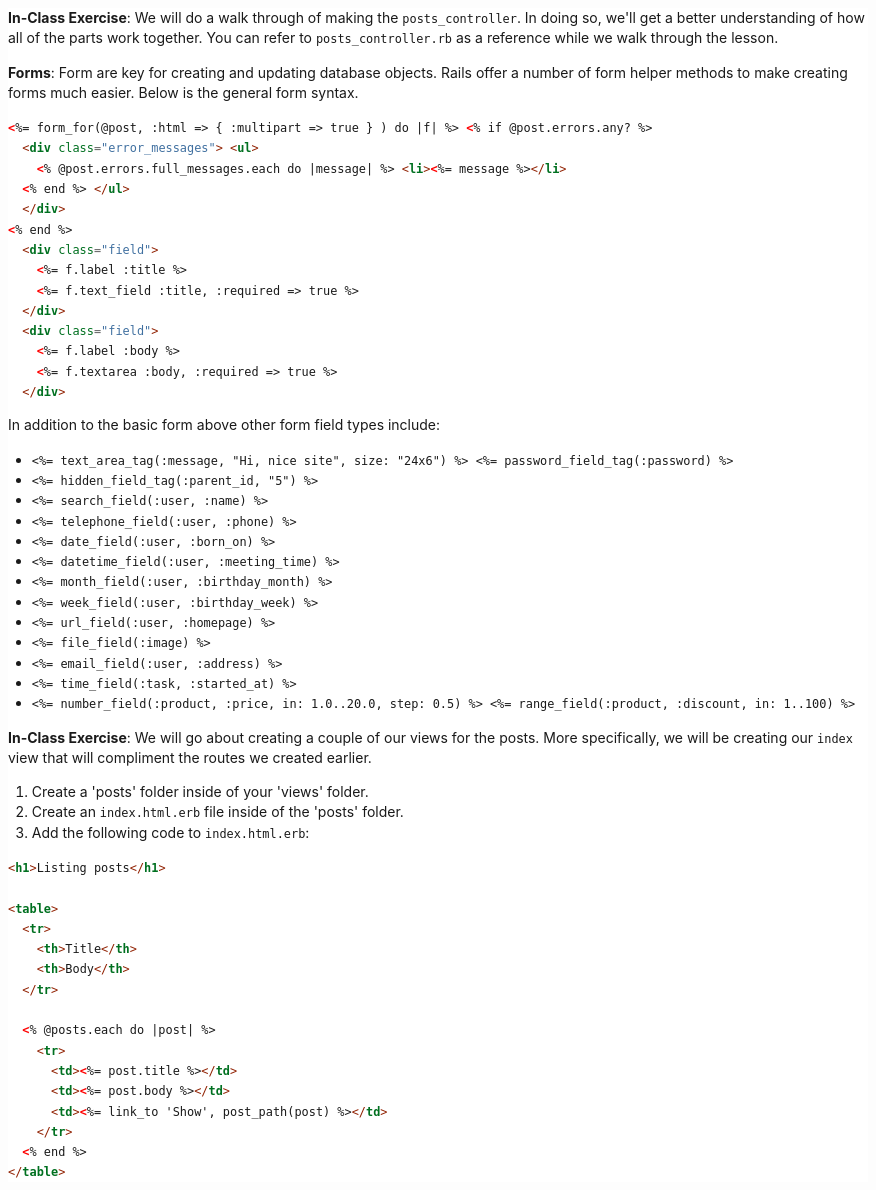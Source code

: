 **In-Class Exercise**: We will do a walk through of making the `posts_controller`.  In doing so, we'll get a better understanding of how all of the parts work together.  You can refer to `posts_controller.rb` as a reference while we walk through the lesson.

**Forms**: Form are key for creating and updating database objects. Rails offer a number of form helper methods to make creating forms much easier. Below is the general form syntax.
```html
<%= form_for(@post, :html => { :multipart => true } ) do |f| %> <% if @post.errors.any? %>
  <div class="error_messages"> <ul>
    <% @post.errors.full_messages.each do |message| %> <li><%= message %></li>
  <% end %> </ul>
  </div> 
<% end %>
  <div class="field">
    <%= f.label :title %>
    <%= f.text_field :title, :required => true %>
  </div>
  <div class="field">
    <%= f.label :body %>
    <%= f.textarea :body, :required => true %> 
  </div>
```

In addition to the basic form above other form field types include:

- `<%= text_area_tag(:message, "Hi, nice site", size: "24x6") %> <%= password_field_tag(:password) %>`
- `<%= hidden_field_tag(:parent_id, "5") %>`
- `<%= search_field(:user, :name) %>`
- `<%= telephone_field(:user, :phone) %>`
- `<%= date_field(:user, :born_on) %>`
- `<%= datetime_field(:user, :meeting_time) %>`
- `<%= month_field(:user, :birthday_month) %>`
- `<%= week_field(:user, :birthday_week) %>`
- `<%= url_field(:user, :homepage) %>`
- `<%= file_field(:image) %>`
- `<%= email_field(:user, :address) %>`
- `<%= time_field(:task, :started_at) %>`
- `<%= number_field(:product, :price, in: 1.0..20.0, step: 0.5) %> <%= range_field(:product, :discount, in: 1..100) %>`

**In-Class Exercise**: We will go about creating a couple of our views for the posts.  More specifically, we will be creating our `index` view that will compliment the routes we created earlier.

1. Create a 'posts' folder inside of your 'views' folder.
2. Create an `index.html.erb` file inside of the 'posts' folder.
3. Add the following code to `index.html.erb`:
```html
<h1>Listing posts</h1>
 
<table>
  <tr>
    <th>Title</th>
    <th>Body</th>
  </tr>
 
  <% @posts.each do |post| %>
    <tr>
      <td><%= post.title %></td>
      <td><%= post.body %></td>
      <td><%= link_to 'Show', post_path(post) %></td>
    </tr>
  <% end %>
</table>
```

